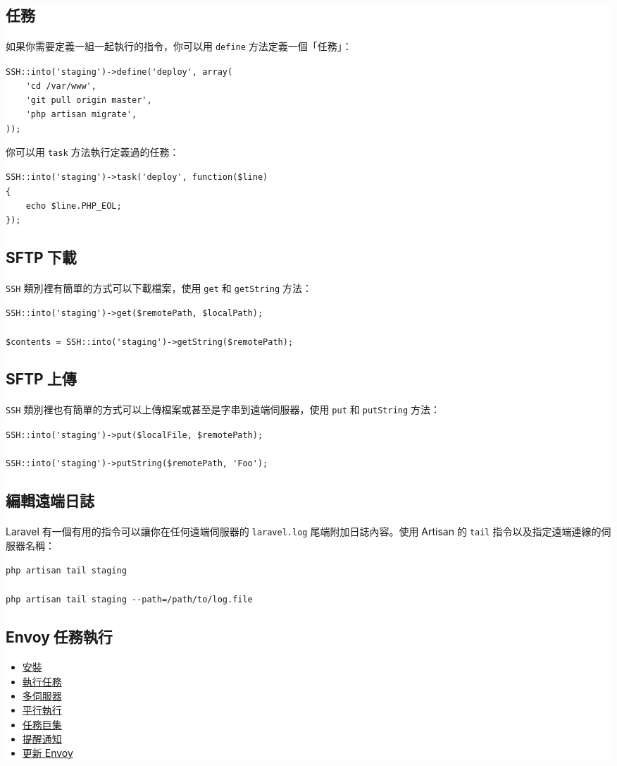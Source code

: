 ## 任務
<a name="tasks"></a>

如果你需要定義一組一起執行的指令，你可以用 `define` 方法定義一個「任務」：

	SSH::into('staging')->define('deploy', array(
		'cd /var/www',
		'git pull origin master',
		'php artisan migrate',
	));

你可以用 `task` 方法執行定義過的任務：

	SSH::into('staging')->task('deploy', function($line)
	{
		echo $line.PHP_EOL;
	});

<a name="sftp-downloads"></a>
## SFTP 下載

`SSH` 類別裡有簡單的方式可以下載檔案，使用 `get` 和 `getString` 方法：

	SSH::into('staging')->get($remotePath, $localPath);

	$contents = SSH::into('staging')->getString($remotePath);

<a name="sftp-uploads"></a>
## SFTP 上傳

`SSH` 類別裡也有簡單的方式可以上傳檔案或甚至是字串到遠端伺服器，使用 `put` 和 `putString` 方法：

	SSH::into('staging')->put($localFile, $remotePath);

	SSH::into('staging')->putString($remotePath, 'Foo');

<a name="tailing-remote-logs"></a>
## 編輯遠端日誌

Laravel 有一個有用的指令可以讓你在任何遠端伺服器的 `laravel.log` 尾端附加日誌內容。使用 Artisan 的 `tail` 指令以及指定遠端連線的伺服器名稱：

	php artisan tail staging

	php artisan tail staging --path=/path/to/log.file

<a name="envoy-task-runner"></a>
## Envoy 任務執行

- [安裝](#envoy-installation)
- [執行任務](#envoy-running-tasks)
- [多伺服器](#envoy-multiple-servers)
- [平行執行](#envoy-parallel-execution)
- [任務巨集](#envoy-task-macros)
- [提醒通知](#envoy-notifications)
- [更新 Envoy](#envoy-updating-envoy)
